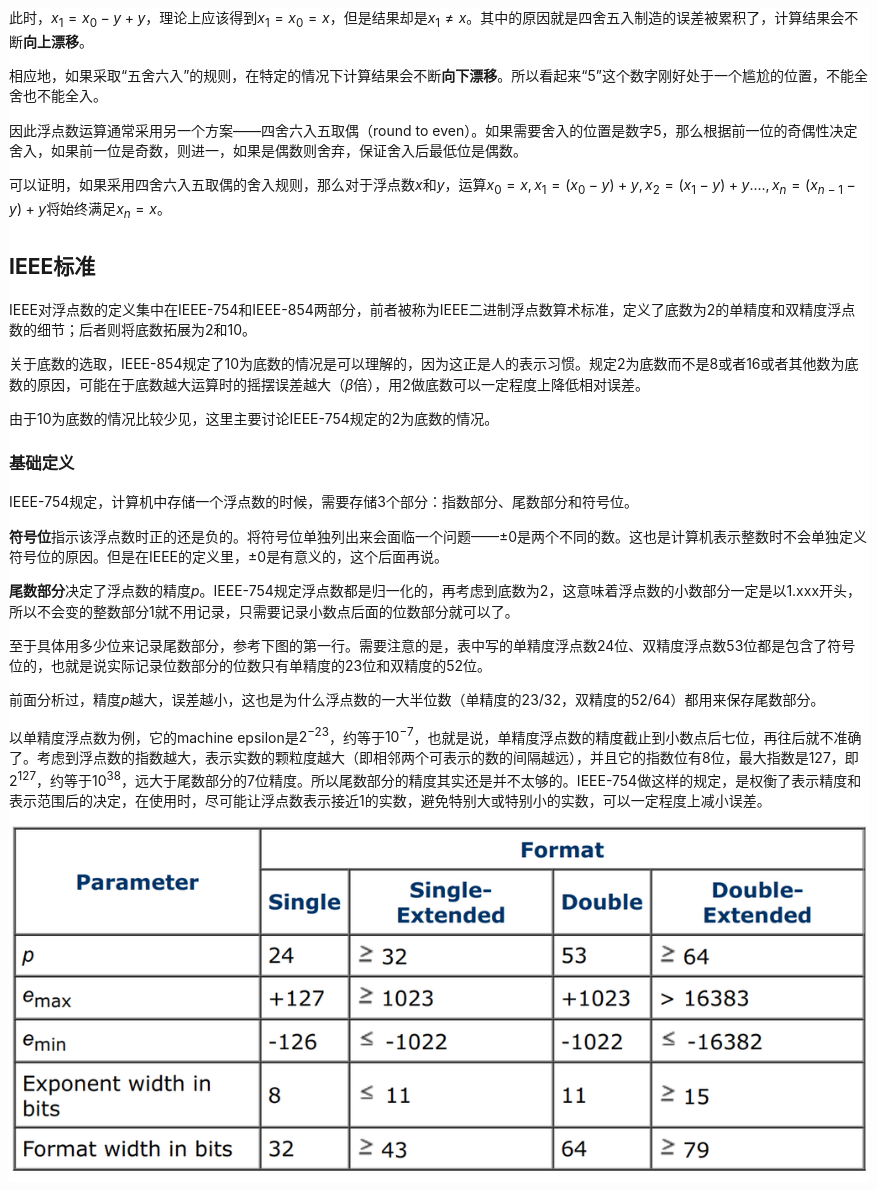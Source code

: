 此时，$x_1 = x_0 - y + y$，理论上应该得到$x_1 = x_0 = x$，但是结果却是$x_1 \neq x$。其中的原因就是四舍五入制造的误差被累积了，计算结果会不断**向上漂移**。

相应地，如果采取“五舍六入”的规则，在特定的情况下计算结果会不断**向下漂移**。所以看起来“5”这个数字刚好处于一个尴尬的位置，不能全舍也不能全入。

因此浮点数运算通常采用另一个方案——四舍六入五取偶（round to even）。如果需要舍入的位置是数字5，那么根据前一位的奇偶性决定舍入，如果前一位是奇数，则进一，如果是偶数则舍弃，保证舍入后最低位是偶数。

可以证明，如果采用四舍六入五取偶的舍入规则，那么对于浮点数$x$和$y$，运算$x_0 = x, x_1 = (x_0-y)+y, x_2 = (x_1-y)+y...., x_n = (x_{n-1}-y)+y$将始终满足$x_n = x$。



## IEEE标准
IEEE对浮点数的定义集中在IEEE-754和IEEE-854两部分，前者被称为IEEE二进制浮点数算术标准，定义了底数为2的单精度和双精度浮点数的细节；后者则将底数拓展为2和10。

关于底数的选取，IEEE-854规定了10为底数的情况是可以理解的，因为这正是人的表示习惯。规定2为底数而不是8或者16或者其他数为底数的原因，可能在于底数越大运算时的摇摆误差越大（$\beta$倍），用2做底数可以一定程度上降低相对误差。

由于10为底数的情况比较少见，这里主要讨论IEEE-754规定的2为底数的情况。

### 基础定义
IEEE-754规定，计算机中存储一个浮点数的时候，需要存储3个部分：指数部分、尾数部分和符号位。

**符号位**指示该浮点数时正的还是负的。将符号位单独列出来会面临一个问题——$\pm0$是两个不同的数。这也是计算机表示整数时不会单独定义符号位的原因。但是在IEEE的定义里，$\pm0$是有意义的，这个后面再说。

**尾数部分**决定了浮点数的精度$p$。IEEE-754规定浮点数都是归一化的，再考虑到底数为2，这意味着浮点数的小数部分一定是以1.xxx开头，所以不会变的整数部分1就不用记录，只需要记录小数点后面的位数部分就可以了。

至于具体用多少位来记录尾数部分，参考下图的第一行。需要注意的是，表中写的单精度浮点数24位、双精度浮点数53位都是包含了符号位的，也就是说实际记录位数部分的位数只有单精度的23位和双精度的52位。

前面分析过，精度$p$越大，误差越小，这也是为什么浮点数的一大半位数（单精度的23/32，双精度的52/64）都用来保存尾数部分。

以单精度浮点数为例，它的machine epsilon是$2^{-23}$，约等于$10^{-7}$，也就是说，单精度浮点数的精度截止到小数点后七位，再往后就不准确了。考虑到浮点数的指数越大，表示实数的颗粒度越大（即相邻两个可表示的数的间隔越远），并且它的指数位有8位，最大指数是127，即$2^127$，约等于$10^{38}$，远大于尾数部分的7位精度。所以尾数部分的精度其实还是并不太够的。IEEE-754做这样的规定，是权衡了表示精度和表示范围后的决定，在使用时，尽可能让浮点数表示接近1的实数，避免特别大或特别小的实数，可以一定程度上减小误差。

![Figure1](images/FloatingPoint/IEEE754Format.png)
